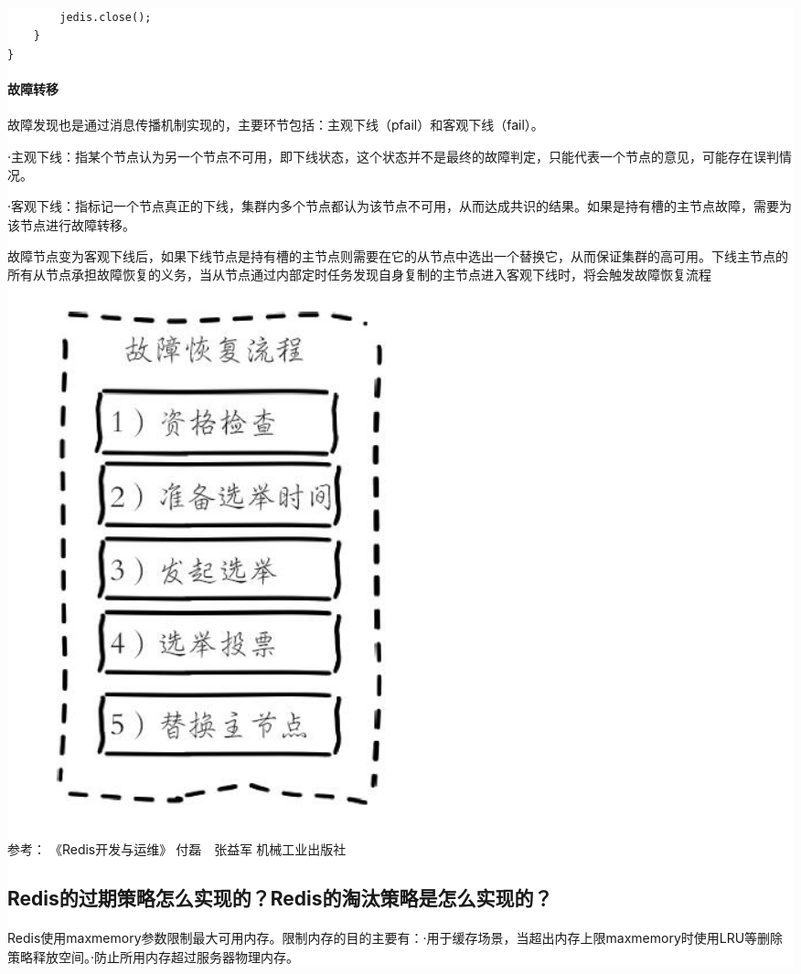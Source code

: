 ```
        jedis.close();
    }
}
```

#### 故障转移

故障发现也是通过消息传播机制实现的，主要环节包括：主观下线（pfail）和客观下线（fail）。

·主观下线：指某个节点认为另一个节点不可用，即下线状态，这个状态并不是最终的故障判定，只能代表一个节点的意见，可能存在误判情况。

·客观下线：指标记一个节点真正的下线，集群内多个节点都认为该节点不可用，从而达成共识的结果。如果是持有槽的主节点故障，需要为该节点进行故障转移。

故障节点变为客观下线后，如果下线节点是持有槽的主节点则需要在它的从节点中选出一个替换它，从而保证集群的高可用。下线主节点的所有从节点承担故障恢复的义务，当从节点通过内部定时任务发现自身复制的主节点进入客观下线时，将会触发故障恢复流程

![集群故障恢复](./2023-07-26-面经梳理-redis/集群故障恢复.png)

参考：
《Redis开发与运维》 付磊　张益军 机械工业出版社

## Redis的过期策略怎么实现的？Redis的淘汰策略是怎么实现的？

Redis使用maxmemory参数限制最大可用内存。限制内存的目的主要有：·用于缓存场景，当超出内存上限maxmemory时使用LRU等删除策略释放空间。·防止所用内存超过服务器物理内存。
